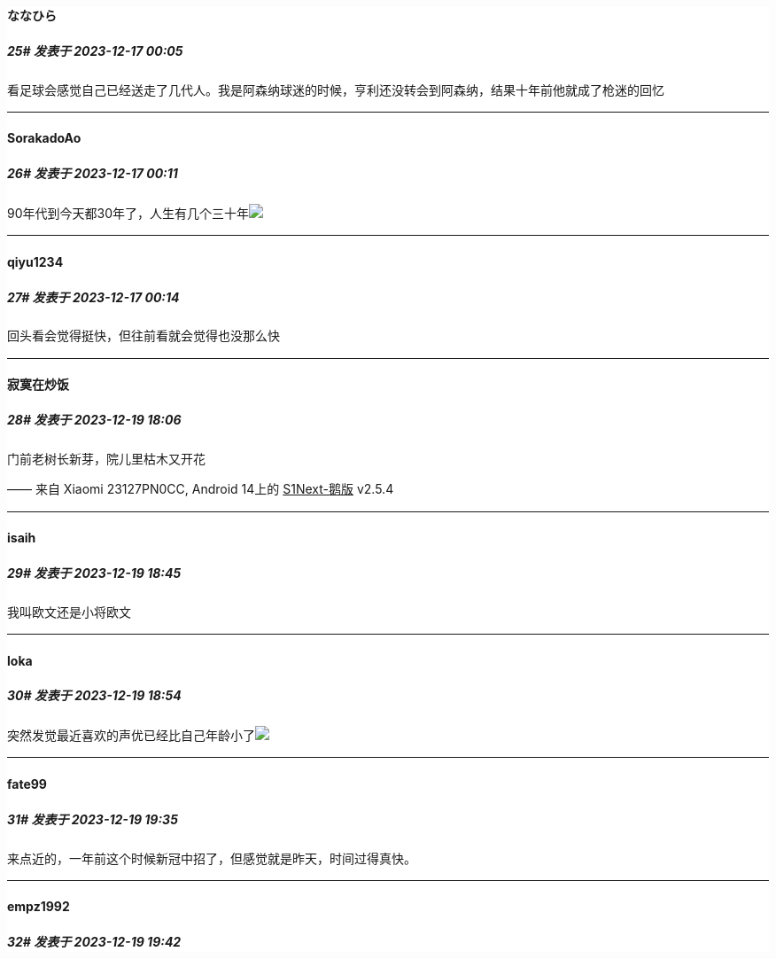 ####  ななひら  
##### 25#       发表于 2023-12-17 00:05

看足球会感觉自己已经送走了几代人。我是阿森纳球迷的时候，亨利还没转会到阿森纳，结果十年前他就成了枪迷的回忆

*****

####  SorakadoAo  
##### 26#       发表于 2023-12-17 00:11

90年代到今天都30年了，人生有几个三十年<img src="https://static.saraba1st.com/image/smiley/face2017/067.png" referrerpolicy="no-referrer">

*****

####  qiyu1234  
##### 27#       发表于 2023-12-17 00:14

回头看会觉得挺快，但往前看就会觉得也没那么快

*****

####  寂寞在炒饭  
##### 28#       发表于 2023-12-19 18:06

门前老树长新芽，院儿里枯木又开花

—— 来自 Xiaomi 23127PN0CC, Android 14上的 [S1Next-鹅版](https://github.com/ykrank/S1-Next/releases) v2.5.4

*****

####  isaih  
##### 29#       发表于 2023-12-19 18:45

我叫欧文还是小将欧文

*****

####  loka  
##### 30#       发表于 2023-12-19 18:54

突然发觉最近喜欢的声优已经比自己年龄小了<img src="https://static.saraba1st.com/image/smiley/face2017/005.png" referrerpolicy="no-referrer">


*****

####  fate99  
##### 31#       发表于 2023-12-19 19:35

来点近的，一年前这个时候新冠中招了，但感觉就是昨天，时间过得真快。

*****

####  empz1992  
##### 32#       发表于 2023-12-19 19:42
